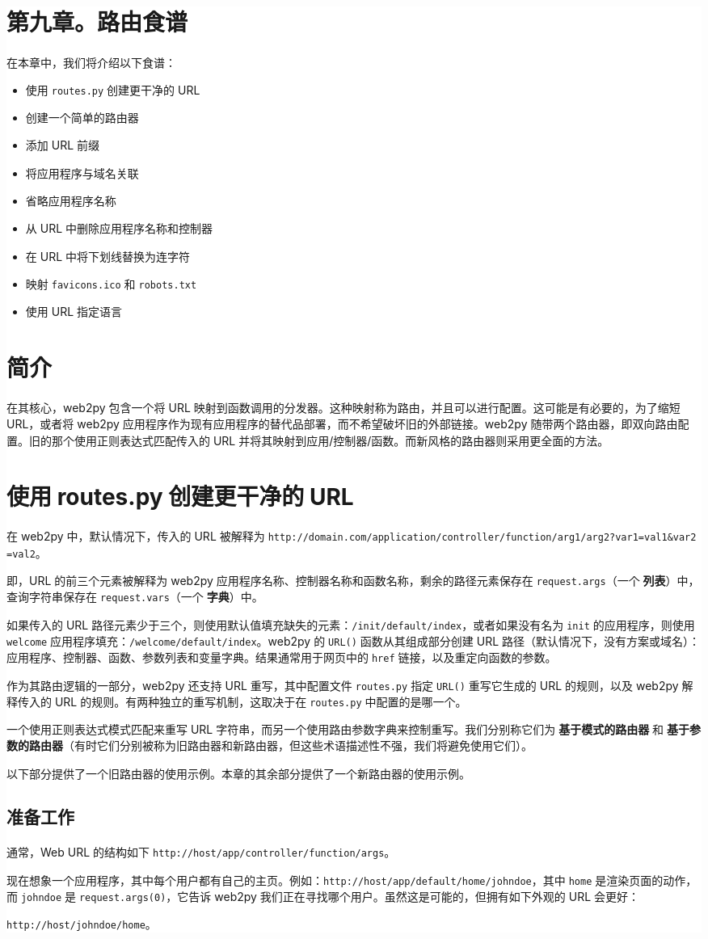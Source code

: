 # 第九章。路由食谱

在本章中，我们将介绍以下食谱：

+   使用 `routes.py` 创建更干净的 URL

+   创建一个简单的路由器

+   添加 URL 前缀

+   将应用程序与域名关联

+   省略应用程序名称

+   从 URL 中删除应用程序名称和控制器

+   在 URL 中将下划线替换为连字符

+   映射 `favicons.ico` 和 `robots.txt`

+   使用 URL 指定语言

# 简介

在其核心，web2py 包含一个将 URL 映射到函数调用的分发器。这种映射称为路由，并且可以进行配置。这可能是有必要的，为了缩短 URL，或者将 web2py 应用程序作为现有应用程序的替代品部署，而不希望破坏旧的外部链接。web2py 随带两个路由器，即双向路由配置。旧的那个使用正则表达式匹配传入的 URL 并将其映射到应用/控制器/函数。而新风格的路由器则采用更全面的方法。

# 使用 routes.py 创建更干净的 URL

在 web2py 中，默认情况下，传入的 URL 被解释为 `http://domain.com/application/controller/function/arg1/arg2?var1=val1&var2=val2`。

即，URL 的前三个元素被解释为 web2py 应用程序名称、控制器名称和函数名称，剩余的路径元素保存在 `request.args`（一个 **列表**）中，查询字符串保存在 `request.vars`（一个 **字典**）中。

如果传入的 URL 路径元素少于三个，则使用默认值填充缺失的元素：`/init/default/index`，或者如果没有名为 `init` 的应用程序，则使用 `welcome` 应用程序填充：`/welcome/default/index`。web2py 的 `URL()` 函数从其组成部分创建 URL 路径（默认情况下，没有方案或域名）：应用程序、控制器、函数、参数列表和变量字典。结果通常用于网页中的 `href` 链接，以及重定向函数的参数。

作为其路由逻辑的一部分，web2py 还支持 URL 重写，其中配置文件 `routes.py` 指定 `URL()` 重写它生成的 URL 的规则，以及 web2py 解释传入的 URL 的规则。有两种独立的重写机制，这取决于在 `routes.py` 中配置的是哪一个。

一个使用正则表达式模式匹配来重写 URL 字符串，而另一个使用路由参数字典来控制重写。我们分别称它们为 **基于模式的路由器** 和 **基于参数的路由器**（有时它们分别被称为旧路由器和新路由器，但这些术语描述性不强，我们将避免使用它们）。

以下部分提供了一个旧路由器的使用示例。本章的其余部分提供了一个新路由器的使用示例。

## 准备工作

通常，Web URL 的结构如下 `http://host/app/controller/function/args`。

现在想象一个应用程序，其中每个用户都有自己的主页。例如：`http://host/app/default/home/johndoe`，其中 `home` 是渲染页面的动作，而 `johndoe` 是 `request.args(0)`，它告诉 web2py 我们正在寻找哪个用户。虽然这是可能的，但拥有如下外观的 URL 会更好：

`http://host/johndoe/home`。
